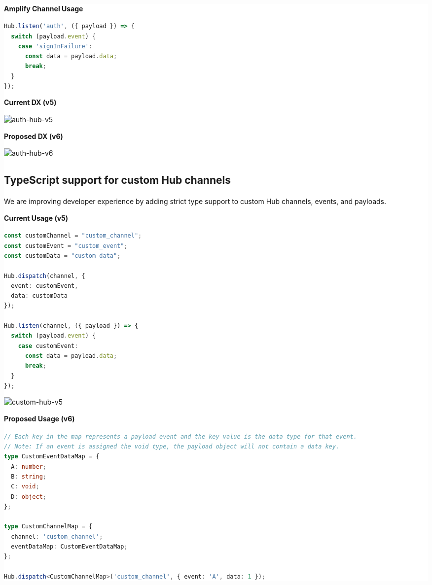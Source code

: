 **Amplify Channel Usage**

```Typescript
Hub.listen('auth', ({ payload }) => {
  switch (payload.event) {
    case 'signInFailure':
      const data = payload.data;
      break;
  }
});
```

**Current DX (v5)**

<img src="https://user-images.githubusercontent.com/70438514/222809592-ee475b84-f290-4215-bed5-27055a8a91ec.gif" width="450" alt="auth-hub-v5">

**Proposed DX (v6)**

<img src="https://user-images.githubusercontent.com/70438514/222809593-98fa7bba-96f9-4a45-8cf5-c71a78a34637.gif" width="450" alt="auth-hub-v6">

## TypeScript support for custom Hub channels

We are improving developer experience by adding strict type support to custom Hub channels, events, and payloads.

**Current Usage (v5)**

```Typescript
const customChannel = "custom_channel";
const customEvent = "custom_event";
const customData = "custom_data";

Hub.dispatch(channel, {
  event: customEvent,
  data: customData
});

Hub.listen(channel, ({ payload }) => {
  switch (payload.event) {
    case customEvent:
      const data = payload.data;
      break;
  }
});
```

<img src="https://user-images.githubusercontent.com/70438514/222809595-1181fe84-f375-4d30-a866-c654b1c97024.gif" width="450" alt="custom-hub-v5">

**Proposed Usage (v6)**

```Typescript
// Each key in the map represents a payload event and the key value is the data type for that event.
// Note: If an event is assigned the void type, the payload object will not contain a data key.
type CustomEventDataMap = {
  A: number;
  B: string;
  C: void;
  D: object;
};

type CustomChannelMap = {
  channel: 'custom_channel';
  eventDataMap: CustomEventDataMap;
};

Hub.dispatch<CustomChannelMap>('custom_channel', { event: 'A', data: 1 });
```